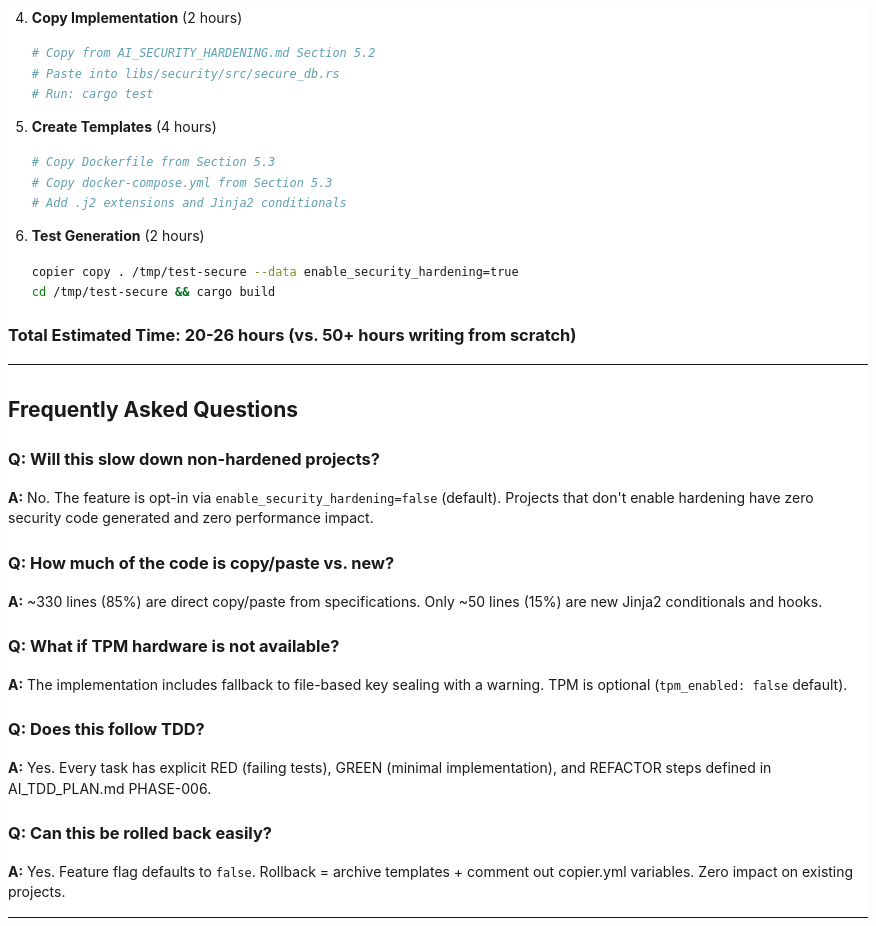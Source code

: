 4. **Copy Implementation** (2 hours)
   ```bash
   # Copy from AI_SECURITY_HARDENING.md Section 5.2
   # Paste into libs/security/src/secure_db.rs
   # Run: cargo test
   ```

5. **Create Templates** (4 hours)
   ```bash
   # Copy Dockerfile from Section 5.3
   # Copy docker-compose.yml from Section 5.3
   # Add .j2 extensions and Jinja2 conditionals
   ```

6. **Test Generation** (2 hours)
   ```bash
   copier copy . /tmp/test-secure --data enable_security_hardening=true
   cd /tmp/test-secure && cargo build
   ```

### Total Estimated Time: 20-26 hours (vs. 50+ hours writing from scratch)

---

## Frequently Asked Questions

### Q: Will this slow down non-hardened projects?

**A:** No. The feature is opt-in via `enable_security_hardening=false` (default). Projects that don't enable hardening have zero security code generated and zero performance impact.

### Q: How much of the code is copy/paste vs. new?

**A:** ~330 lines (85%) are direct copy/paste from specifications. Only ~50 lines (15%) are new Jinja2 conditionals and hooks.

### Q: What if TPM hardware is not available?

**A:** The implementation includes fallback to file-based key sealing with a warning. TPM is optional (`tpm_enabled: false` default).

### Q: Does this follow TDD?

**A:** Yes. Every task has explicit RED (failing tests), GREEN (minimal implementation), and REFACTOR steps defined in AI_TDD_PLAN.md PHASE-006.

### Q: Can this be rolled back easily?

**A:** Yes. Feature flag defaults to `false`. Rollback = archive templates + comment out copier.yml variables. Zero impact on existing projects.

---
